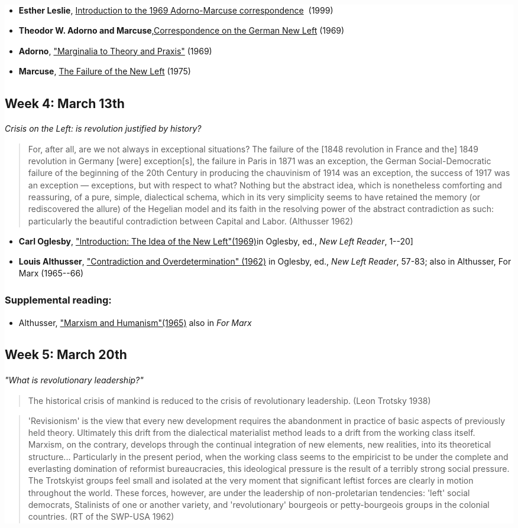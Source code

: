 - **Esther Leslie**, [Introduction to the 1969 Adorno-Marcuse correspondence](/file/readings/leslieesther_adornomarcusenewleft.pdf)  (1999)

- **Theodor W. Adorno and Marcuse**,[Correspondence on the German New Left](/file/readings/adornomarcuse_germannewleft.pdf) (1969)

- **Adorno**, ["Marginalia to Theory and Praxis"](/file/readings/adorno_marginaliatheorypraxis.pdf) (1969)

- **Marcuse**, [The Failure of the New Left](http://platypus1917.org/wp-content/uploads/archive/rgroups/2006-chicago/marcuse_newleftfailure.pdf) (1975)

## Week 4: March 13th

*Crisis on the Left: is revolution justified by history?*

> For, after all, are we not always in exceptional situations? The failure of the [1848 revolution in France and the] 1849 revolution in Germany [were] exception[s], the failure in Paris in 1871 was an exception, the German Social-Democratic failure of the beginning of the 20th Century in producing the chauvinism of 1914 was an exception, the success of 1917 was an exception — exceptions, but with respect to what? Nothing but the abstract idea, which is nonetheless comforting and reassuring, of a pure, simple, dialectical schema, which in its very simplicity seems to have retained the memory (or rediscovered the allure) of the Hegelian model and its faith in the resolving power of the abstract contradiction as such: particularly the beautiful contradiction between Capital and Labor. (Althusser 1962)

- **Carl Oglesby**, ["Introduction: The Idea of the New Left"(1969)](/file/readings/Carl-Oglesby-Introduction-The-Idea-of-The-New-Left.pdf)in Oglesby, ed., *New Left Reader*, 1--20]

- **Louis Althusser**, ["Contradiction and Overdetermination" (1962)](/file/readings/althusser_overdetermination_nlr41.pdf) in Oglesby, ed., *New Left Reader*, 57-83; also in Althusser, For Marx (1965--66)

### Supplemental reading:

- Althusser, ["Marxism and Humanism"(1965)](/file/readings/althusser_marxismhumanism1965.pdf) also in _For Marx_

## Week 5: March 20th
_"What is revolutionary leadership?"_

> The historical crisis of mankind is reduced to the crisis of revolutionary leadership. (Leon Trotsky 1938)

> 'Revisionism' is the view that every new development requires the abandonment in practice of basic aspects of previously held theory. Ultimately this drift from the dialectical materialist method leads to a drift from the working class itself. Marxism, on the contrary, develops through the continual integration of new elements, new realities, into its theoretical structure... Particularly in the present period, when the working class seems to the empiricist to be under the complete and everlasting domination of reformist bureaucracies, this ideological pressure is the result of a terribly strong social pressure. The Trotskyist groups feel small and isolated at the very moment that significant leftist forces are clearly in motion throughout the world. These forces, however, are under the leadership of non-proletarian tendencies: 'left' social democrats, Stalinists of one or another variety, and 'revolutionary' bourgeois or petty-bourgeois groups in the colonial countries. (RT of the SWP-USA 1962)
